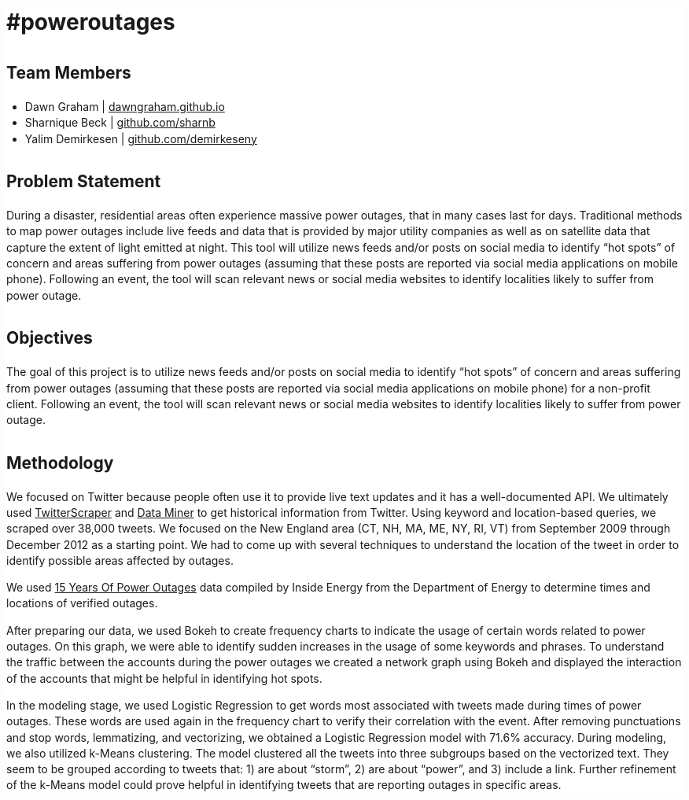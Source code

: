 # #poweroutages
## Team Members
- Dawn Graham | [dawngraham.github.io](https://dawngraham.github.io/)
- Sharnique Beck | [github.com/sharnb](https://github.com/sharnb) 
- Yalim Demirkesen | [github.com/demirkeseny](https://github.com/demirkeseny)

## Problem Statement
During a disaster, residential areas often experience massive power outages, that in many cases last for days. Traditional methods to map power outages include live feeds and data that is provided by major utility companies as well as on satellite data that capture the extent of light emitted at night. This tool will utilize news feeds and/or posts on social media to identify “hot spots” of concern and areas suffering from power outages (assuming that these posts are reported via social media applications on mobile phone). Following an event, the tool will scan relevant news or social media websites to identify localities likely to suffer from power outage.

## Objectives
The goal of this project is to utilize news feeds and/or posts on social media to identify “hot spots” of concern and areas suffering from power outages (assuming that these posts are reported via social media applications on mobile phone) for a non-profit client. Following an event, the tool will scan relevant news or social media websites to identify localities likely to suffer from power outage.

## Methodology
We focused on Twitter because people often use it to provide live text updates and it has a well-documented API. We ultimately used [TwitterScraper](https://github.com/taspinar/twitterscraper) and [Data Miner](https://data-miner.io/) to get historical information from Twitter. Using keyword and location-based queries, we scraped over 38,000 tweets. We focused on the New England area (CT, NH, MA, ME, NY, RI, VT) from September 2009 through December 2012 as a starting point. We had to come up with several techniques to understand the location of the tweet in order to identify possible areas affected by outages. 

We used [15 Years Of Power Outages](http://insideenergy.org/2014/08/18/data-explore-15-years-of-power-outages/) data compiled by Inside Energy from the Department of Energy to determine times and locations of verified outages.

After preparing our data, we used Bokeh to create frequency charts to indicate the usage of certain words related to power outages. On this graph, we were able to identify sudden increases in the usage of some keywords and phrases. To understand the traffic between the accounts during the power outages we created a network graph using Bokeh and displayed the interaction of the accounts that might be helpful in identifying hot spots. 

In the modeling stage, we used Logistic Regression to get words most associated with tweets made during times of power outages. These words are used again in the frequency chart to verify their correlation with the event. After removing punctuations and stop words, lemmatizing, and vectorizing, we obtained a Logistic Regression model with 71.6% accuracy. During modeling, we also utilized k-Means clustering. The model clustered all the tweets into three subgroups based on the vectorized text. They seem to be grouped according to tweets that: 1) are about “storm”, 2) are about “power”, and 3) include a link. Further refinement of the k-Means model could prove helpful in identifying tweets that are reporting outages in specific areas.

